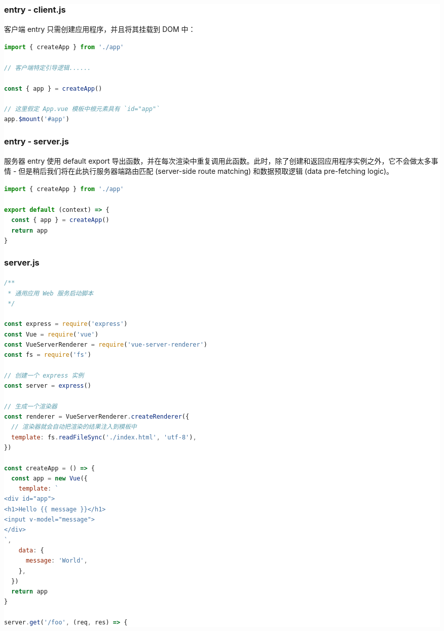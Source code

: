 ### entry - client.js

客户端 entry 只需创建应用程序，并且将其挂载到 DOM 中：

```javascript
import { createApp } from './app'

// 客户端特定引导逻辑......

const { app } = createApp()

// 这里假定 App.vue 模板中根元素具有 `id="app"`
app.$mount('#app')
```

### entry - server.js

服务器 entry 使用 default export 导出函数，并在每次渲染中重复调用此函数。此时，除了创建和返回应用程序实例之外，它不会做太多事情 - 但是稍后我们将在此执行服务器端路由匹配 (server-side route matching) 和数据预取逻辑 (data pre-fetching logic)。

```javascript
import { createApp } from './app'

export default (context) => {
  const { app } = createApp()
  return app
}
```

### server.js

```javascript
/**
 * 通用应用 Web 服务启动脚本
 */

const express = require('express')
const Vue = require('vue')
const VueServerRenderer = require('vue-server-renderer')
const fs = require('fs')

// 创建一个 express 实例
const server = express()

// 生成一个渲染器
const renderer = VueServerRenderer.createRenderer({
  // 渲染器就会自动把渲染的结果注入到模板中
  template: fs.readFileSync('./index.html', 'utf-8'),
})

const createApp = () => {
  const app = new Vue({
    template: `
<div id="app">
<h1>Hello {{ message }}</h1>
<input v-model="message">
</div>
`,
    data: {
      message: 'World',
    },
  })
  return app
}

server.get('/foo', (req, res) => {
```